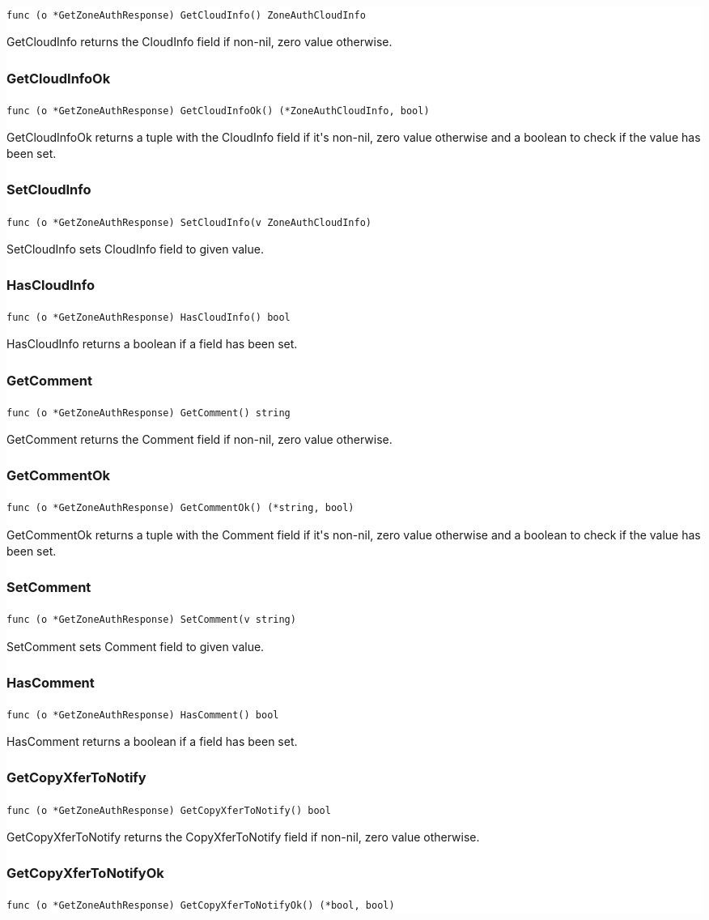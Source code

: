 `func (o *GetZoneAuthResponse) GetCloudInfo() ZoneAuthCloudInfo`

GetCloudInfo returns the CloudInfo field if non-nil, zero value otherwise.

### GetCloudInfoOk

`func (o *GetZoneAuthResponse) GetCloudInfoOk() (*ZoneAuthCloudInfo, bool)`

GetCloudInfoOk returns a tuple with the CloudInfo field if it's non-nil, zero value otherwise
and a boolean to check if the value has been set.

### SetCloudInfo

`func (o *GetZoneAuthResponse) SetCloudInfo(v ZoneAuthCloudInfo)`

SetCloudInfo sets CloudInfo field to given value.

### HasCloudInfo

`func (o *GetZoneAuthResponse) HasCloudInfo() bool`

HasCloudInfo returns a boolean if a field has been set.

### GetComment

`func (o *GetZoneAuthResponse) GetComment() string`

GetComment returns the Comment field if non-nil, zero value otherwise.

### GetCommentOk

`func (o *GetZoneAuthResponse) GetCommentOk() (*string, bool)`

GetCommentOk returns a tuple with the Comment field if it's non-nil, zero value otherwise
and a boolean to check if the value has been set.

### SetComment

`func (o *GetZoneAuthResponse) SetComment(v string)`

SetComment sets Comment field to given value.

### HasComment

`func (o *GetZoneAuthResponse) HasComment() bool`

HasComment returns a boolean if a field has been set.

### GetCopyXferToNotify

`func (o *GetZoneAuthResponse) GetCopyXferToNotify() bool`

GetCopyXferToNotify returns the CopyXferToNotify field if non-nil, zero value otherwise.

### GetCopyXferToNotifyOk

`func (o *GetZoneAuthResponse) GetCopyXferToNotifyOk() (*bool, bool)`
